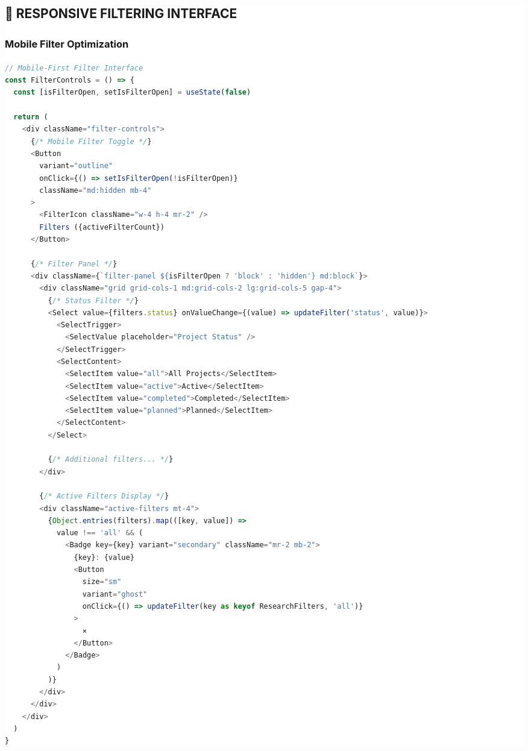 ## 📱 **RESPONSIVE FILTERING INTERFACE**

### **Mobile Filter Optimization**
```typescript
// Mobile-First Filter Interface
const FilterControls = () => {
  const [isFilterOpen, setIsFilterOpen] = useState(false)
  
  return (
    <div className="filter-controls">
      {/* Mobile Filter Toggle */}
      <Button 
        variant="outline" 
        onClick={() => setIsFilterOpen(!isFilterOpen)}
        className="md:hidden mb-4"
      >
        <FilterIcon className="w-4 h-4 mr-2" />
        Filters ({activeFilterCount})
      </Button>
      
      {/* Filter Panel */}
      <div className={`filter-panel ${isFilterOpen ? 'block' : 'hidden'} md:block`}>
        <div className="grid grid-cols-1 md:grid-cols-2 lg:grid-cols-5 gap-4">
          {/* Status Filter */}
          <Select value={filters.status} onValueChange={(value) => updateFilter('status', value)}>
            <SelectTrigger>
              <SelectValue placeholder="Project Status" />
            </SelectTrigger>
            <SelectContent>
              <SelectItem value="all">All Projects</SelectItem>
              <SelectItem value="active">Active</SelectItem>
              <SelectItem value="completed">Completed</SelectItem>
              <SelectItem value="planned">Planned</SelectItem>
            </SelectContent>
          </Select>
          
          {/* Additional filters... */}
        </div>
        
        {/* Active Filters Display */}
        <div className="active-filters mt-4">
          {Object.entries(filters).map(([key, value]) => 
            value !== 'all' && (
              <Badge key={key} variant="secondary" className="mr-2 mb-2">
                {key}: {value}
                <Button 
                  size="sm" 
                  variant="ghost" 
                  onClick={() => updateFilter(key as keyof ResearchFilters, 'all')}
                >
                  ×
                </Button>
              </Badge>
            )
          )}
        </div>
      </div>
    </div>
  )
}
```
